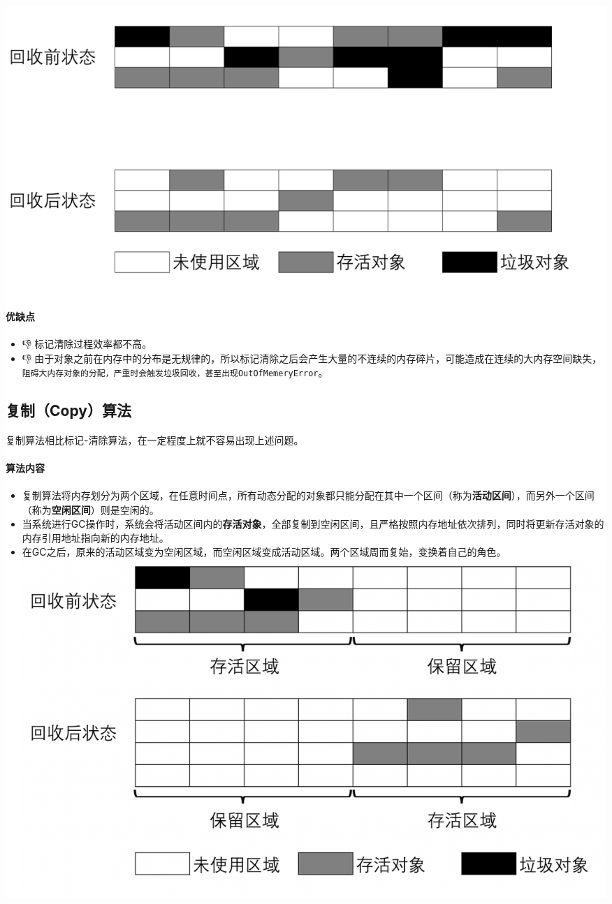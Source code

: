 ![标记-清除（Mark-Sweep）算法的清理过程](/imgs/Mark-sweep-memory-layout.jpeg)

#### 优缺点
- 👎 标记清除过程效率都不高。
- 👎 由于对象之前在内存中的分布是无规律的，所以标记清除之后会产生大量的不连续的内存碎片，可能造成在连续的大内存空间缺失，`阻碍大内存对象的分配，严重时会触发垃圾回收，甚至出现OutOfMemeryError`。

## 复制（Copy）算法
复制算法相比标记-清除算法，在一定程度上就不容易出现上述问题。
#### 算法内容 
- 复制算法将内存划分为两个区域，在任意时间点，所有动态分配的对象都只能分配在其中一个区间（称为**活动区间**），而另外一个区间（称为**空闲区间**）则是空闲的。
- 当系统进行GC操作时，系统会将活动区间内的**存活对象**，全部复制到空闲区间，且严格按照内存地址依次排列，同时将更新存活对象的内存引用地址指向新的内存地址。
- 在GC之后，原来的活动区域变为空闲区域，而空闲区域变成活动区域。两个区域周而复始，变换着自己的角色。
![复制（Copy）算法的清理过程](/imgs/Copy-sweep-memory-layout.jpeg)
